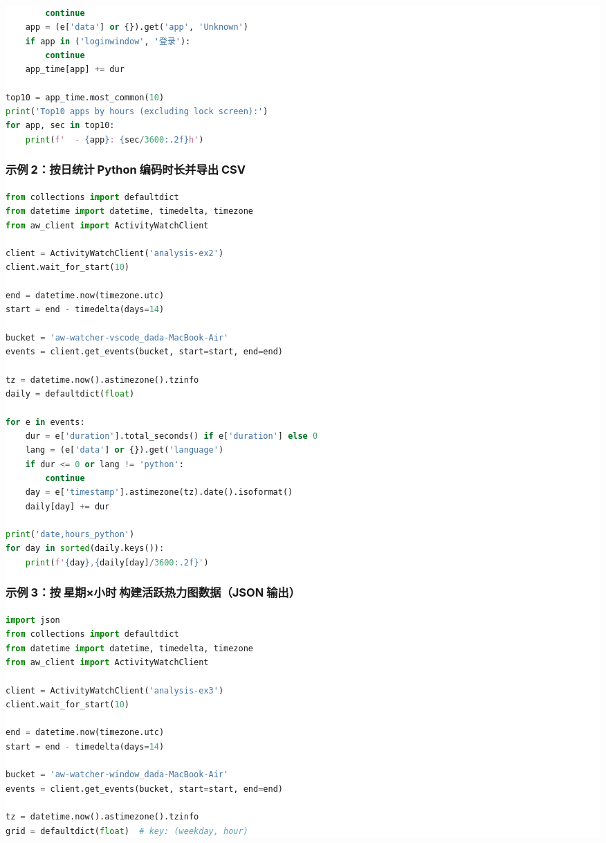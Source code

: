 ```python
        continue
    app = (e['data'] or {}).get('app', 'Unknown')
    if app in ('loginwindow', '登录'):
        continue
    app_time[app] += dur

top10 = app_time.most_common(10)
print('Top10 apps by hours (excluding lock screen):')
for app, sec in top10:
    print(f'  - {app}: {sec/3600:.2f}h')
```

### 示例 2：按日统计 Python 编码时长并导出 CSV

```python
from collections import defaultdict
from datetime import datetime, timedelta, timezone
from aw_client import ActivityWatchClient

client = ActivityWatchClient('analysis-ex2')
client.wait_for_start(10)

end = datetime.now(timezone.utc)
start = end - timedelta(days=14)

bucket = 'aw-watcher-vscode_dada-MacBook-Air'
events = client.get_events(bucket, start=start, end=end)

tz = datetime.now().astimezone().tzinfo
daily = defaultdict(float)

for e in events:
    dur = e['duration'].total_seconds() if e['duration'] else 0
    lang = (e['data'] or {}).get('language')
    if dur <= 0 or lang != 'python':
        continue
    day = e['timestamp'].astimezone(tz).date().isoformat()
    daily[day] += dur

print('date,hours_python')
for day in sorted(daily.keys()):
    print(f'{day},{daily[day]/3600:.2f}')
```

### 示例 3：按 星期×小时 构建活跃热力图数据（JSON 输出）

```python
import json
from collections import defaultdict
from datetime import datetime, timedelta, timezone
from aw_client import ActivityWatchClient

client = ActivityWatchClient('analysis-ex3')
client.wait_for_start(10)

end = datetime.now(timezone.utc)
start = end - timedelta(days=14)

bucket = 'aw-watcher-window_dada-MacBook-Air'
events = client.get_events(bucket, start=start, end=end)

tz = datetime.now().astimezone().tzinfo
grid = defaultdict(float)  # key: (weekday, hour)

```